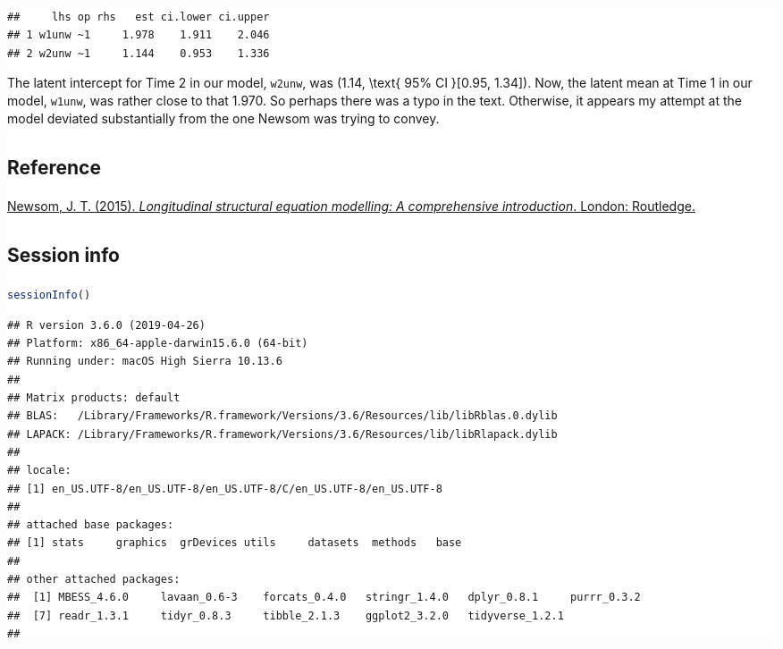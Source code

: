     ##     lhs op rhs   est ci.lower ci.upper
    ## 1 w1unw ~1     1.978    1.911    2.046
    ## 2 w2unw ~1     1.144    0.953    1.336

The latent intercept for Time 2 in our model, `w2unw`, was
\(1.14, \text{ 95% CI }[0.95, 1.34]\). Now, the latent mean at Time 1 in
our model, `w1unw`, was rather close to that 1.970. So perhaps there was
a typo in the text. Otherwise, it appears my attempt at the model
deviated substantially from the one Newsom was trying to convey.

## Reference

[Newsom, J. T. (2015). *Longitudinal structural equation modelling: A
comprehensive introduction*. London:
Routledge.](http://www.longitudinalsem.com)

## Session info

``` r
sessionInfo()
```

    ## R version 3.6.0 (2019-04-26)
    ## Platform: x86_64-apple-darwin15.6.0 (64-bit)
    ## Running under: macOS High Sierra 10.13.6
    ## 
    ## Matrix products: default
    ## BLAS:   /Library/Frameworks/R.framework/Versions/3.6/Resources/lib/libRblas.0.dylib
    ## LAPACK: /Library/Frameworks/R.framework/Versions/3.6/Resources/lib/libRlapack.dylib
    ## 
    ## locale:
    ## [1] en_US.UTF-8/en_US.UTF-8/en_US.UTF-8/C/en_US.UTF-8/en_US.UTF-8
    ## 
    ## attached base packages:
    ## [1] stats     graphics  grDevices utils     datasets  methods   base     
    ## 
    ## other attached packages:
    ##  [1] MBESS_4.6.0     lavaan_0.6-3    forcats_0.4.0   stringr_1.4.0   dplyr_0.8.1     purrr_0.3.2    
    ##  [7] readr_1.3.1     tidyr_0.8.3     tibble_2.1.3    ggplot2_3.2.0   tidyverse_1.2.1
    ## 